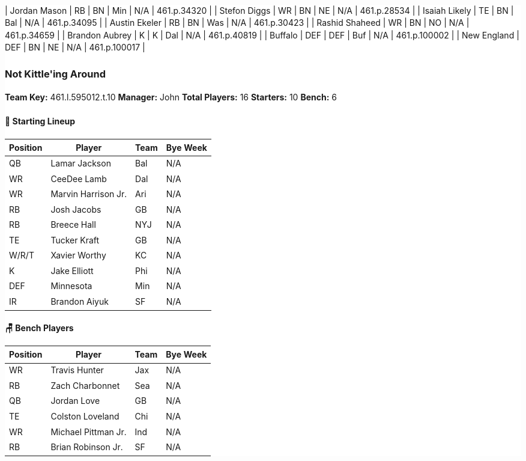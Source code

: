 | Jordan Mason | RB | BN | Min | N/A | 461.p.34320 |
| Stefon Diggs | WR | BN | NE | N/A | 461.p.28534 |
| Isaiah Likely | TE | BN | Bal | N/A | 461.p.34095 |
| Austin Ekeler | RB | BN | Was | N/A | 461.p.30423 |
| Rashid Shaheed | WR | BN | NO | N/A | 461.p.34659 |
| Brandon Aubrey | K | K | Dal | N/A | 461.p.40819 |
| Buffalo | DEF | DEF | Buf | N/A | 461.p.100002 |
| New England | DEF | BN | NE | N/A | 461.p.100017 |

### Not Kittle'ing Around
**Team Key:** 461.l.595012.t.10
**Manager:** John
**Total Players:** 16
**Starters:** 10
**Bench:** 6

#### 🎯 Starting Lineup
| Position | Player | Team | Bye Week |
|----------|--------|------|----------|
| QB | Lamar Jackson | Bal | N/A |
| WR | CeeDee Lamb | Dal | N/A |
| WR | Marvin Harrison Jr. | Ari | N/A |
| RB | Josh Jacobs | GB | N/A |
| RB | Breece Hall | NYJ | N/A |
| TE | Tucker Kraft | GB | N/A |
| W/R/T | Xavier Worthy | KC | N/A |
| K | Jake Elliott | Phi | N/A |
| DEF | Minnesota | Min | N/A |
| IR | Brandon Aiyuk | SF | N/A |

#### 🪑 Bench Players
| Position | Player | Team | Bye Week |
|----------|--------|------|----------|
| WR | Travis Hunter | Jax | N/A |
| RB | Zach Charbonnet | Sea | N/A |
| QB | Jordan Love | GB | N/A |
| TE | Colston Loveland | Chi | N/A |
| WR | Michael Pittman Jr. | Ind | N/A |
| RB | Brian Robinson Jr. | SF | N/A |
